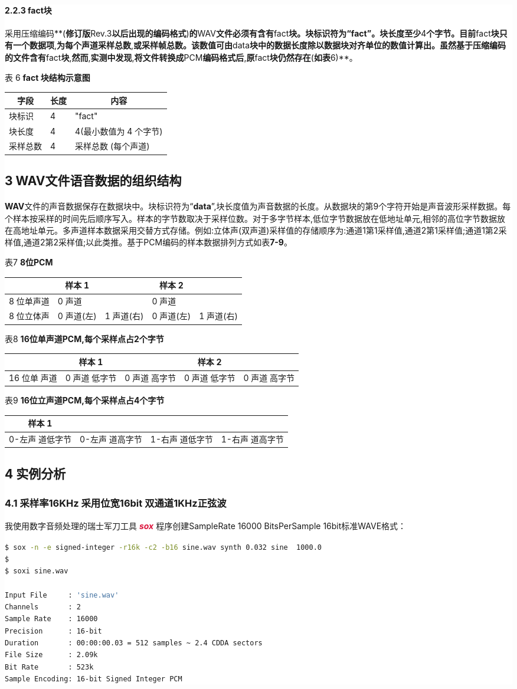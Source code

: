 #### 2.2.3 **fact块**

采用压缩编码**(**修订版**Rev.3**以后出现的编码格式**)**的**WAV**文件必须有含有**fact**块。块标识符为“**fact”**。块长度至少**4**个字节。目前**fact**块只有一个数据项**,**为每个声道采样总数**,**或采样帧总数。该数值可由**data**块中的数据长度除以数据块对齐单位的数值计算出。虽然基于压缩编码的文件含有**fact**块**,**然而**,**实测中发现**,**将文件转换成**PCM**编码格式后**,**原**fact**块仍然存在**(**如表**6)**。

表 6 **fact 块结构示意图**

| 字段     | 长度 | 内容                   |
| -------- | ---- | ---------------------- |
| 块标识   | 4    | "fact"                 |
| 块长度   | 4    | 4(最小数值为 4 个字节) |
| 采样总数 | 4    | 采样总数 (每个声道)    |



## 3 **WAV文件语音数据的组织结构**

**WAV**文件的声音数据保存在数据块中。块标识符为“**data**”,块长度值为声音数据的长度。从数据块的第9个字符开始是声音波形采样数据。每个样本按采样的时间先后顺序写入。样本的字节数取决于采样位数。对于多字节样本,低位字节数据放在低地址单元,相邻的高位字节数据放在高地址单元。多声道样本数据采用交替方式存储。例如:立体声(双声道)采样值的存储顺序为:通道1第1采样值,通道2第1采样值;通道1第2采样值,通道2第2采样值;以此类推。基于PCM编码的样本数据排列方式如表**7-9**。

表7 **8位PCM**

|            | 样本 1     |            | 样本 2     |            |
| ---------- | ---------- | ---------- | ---------- | ---------- |
| 8 位单声道 | 0 声道     |            | 0 声道     |            |
| 8 位立体声 | 0 声道(左) | 1 声道(右) | 0 声道(左) | 1 声道(右) |

表8 **16位单声道PCM,每个采样点占2个字节**

|               | 样本 1         |                | 样本 2         |                |
| ------------- | -------------- | -------------- | -------------- | -------------- |
| 16 位单  声道 | 0 声道  低字节 | 0 声道  高字节 | 0 声道  低字节 | 0 声道  高字节 |

 

表9 **16位立声道PCM,每个采样点占4个字节**

| 样本 1           |                  |                  |                  |
| ---------------- | ---------------- | ---------------- | ---------------- |
| 0-左声  道低字节 | 0-左声  道高字节 | 1-右声  道低字节 | 1-右声  道高字节 |



## 4 实例分析

### 4.1 采样率16KHz 采用位宽16bit 双通道1KHz正弦波

我使用数字音频处理的瑞士军刀工具<font color=Crimson> ***sox*** </font>程序创建SampleRate 16000 BitsPerSample 16bit标准WAVE格式：

```bash
$ sox -n -e signed-integer -r16k -c2 -b16 sine.wav synth 0.032 sine  1000.0
$ 
$ soxi sine.wav

Input File     : 'sine.wav'
Channels       : 2
Sample Rate    : 16000
Precision      : 16-bit
Duration       : 00:00:00.03 = 512 samples ~ 2.4 CDDA sectors
File Size      : 2.09k
Bit Rate       : 523k
Sample Encoding: 16-bit Signed Integer PCM
```